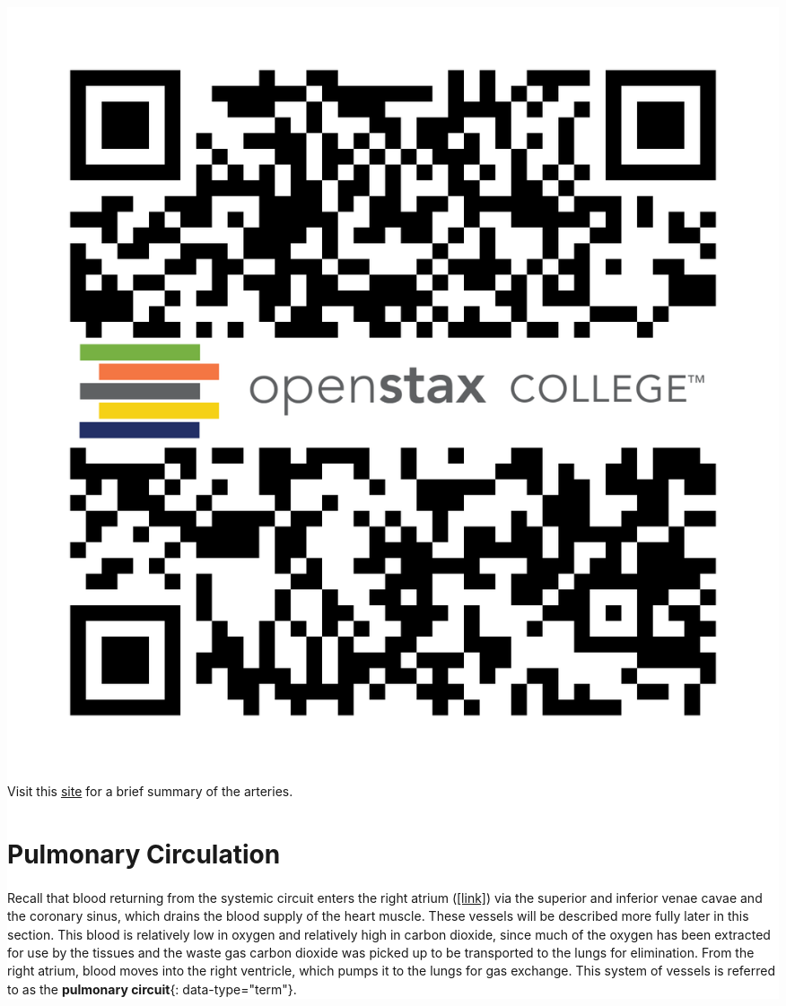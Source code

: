 <span data-type="media" data-alt="QR Code representing a URL"> ![QR Code representing a URL](../resources/arts1.png) </span>
Visit this [site][1] for a brief summary of the arteries.

</div>

# Pulmonary Circulation

Recall that blood returning from the systemic circuit enters the right atrium ([\[link\]](#fig-ch21_05_02)) via the superior and inferior venae cavae and the coronary sinus, which drains the blood supply of the heart muscle. These vessels will be described more fully later in this section. This blood is relatively low in oxygen and relatively high in carbon dioxide, since much of the oxygen has been extracted for use by the tissues and the waste gas carbon dioxide was picked up to be transported to the lungs for elimination. From the right atrium, blood moves into the right ventricle, which pumps it to the lungs for gas exchange. This system of vessels is referred to as the **pulmonary circuit**{: data-type="term"}.


[1]: http://openstaxcollege.org/l/arts1
[2]: http://openstaxcollege.org/l/veinsum